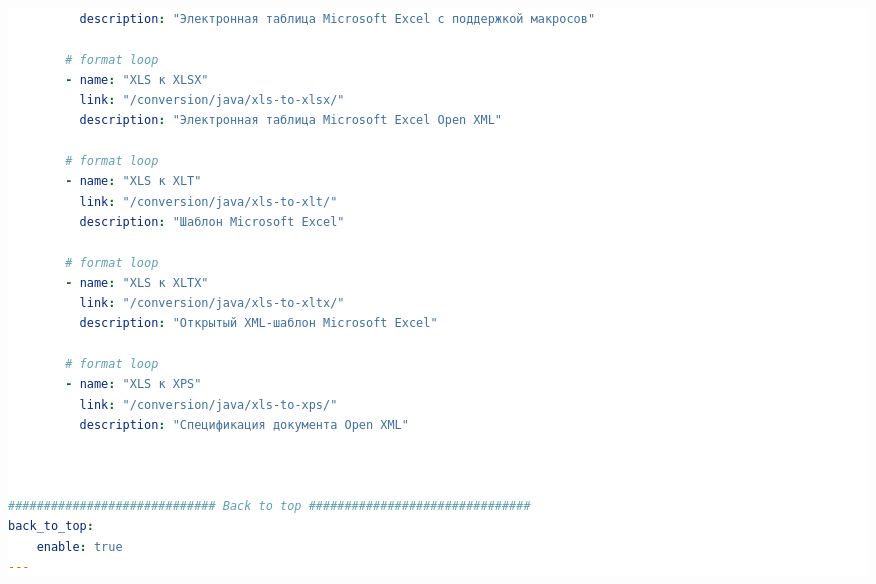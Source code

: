 ```yaml
          description: "Электронная таблица Microsoft Excel с поддержкой макросов"

        # format loop
        - name: "XLS к XLSX"
          link: "/conversion/java/xls-to-xlsx/"
          description: "Электронная таблица Microsoft Excel Open XML"

        # format loop
        - name: "XLS к XLT"
          link: "/conversion/java/xls-to-xlt/"
          description: "Шаблон Microsoft Excel"

        # format loop
        - name: "XLS к XLTX"
          link: "/conversion/java/xls-to-xltx/"
          description: "Открытый XML-шаблон Microsoft Excel"

        # format loop
        - name: "XLS к XPS"
          link: "/conversion/java/xls-to-xps/"
          description: "Спецификация документа Open XML"



############################# Back to top ###############################
back_to_top:
    enable: true
---
```

